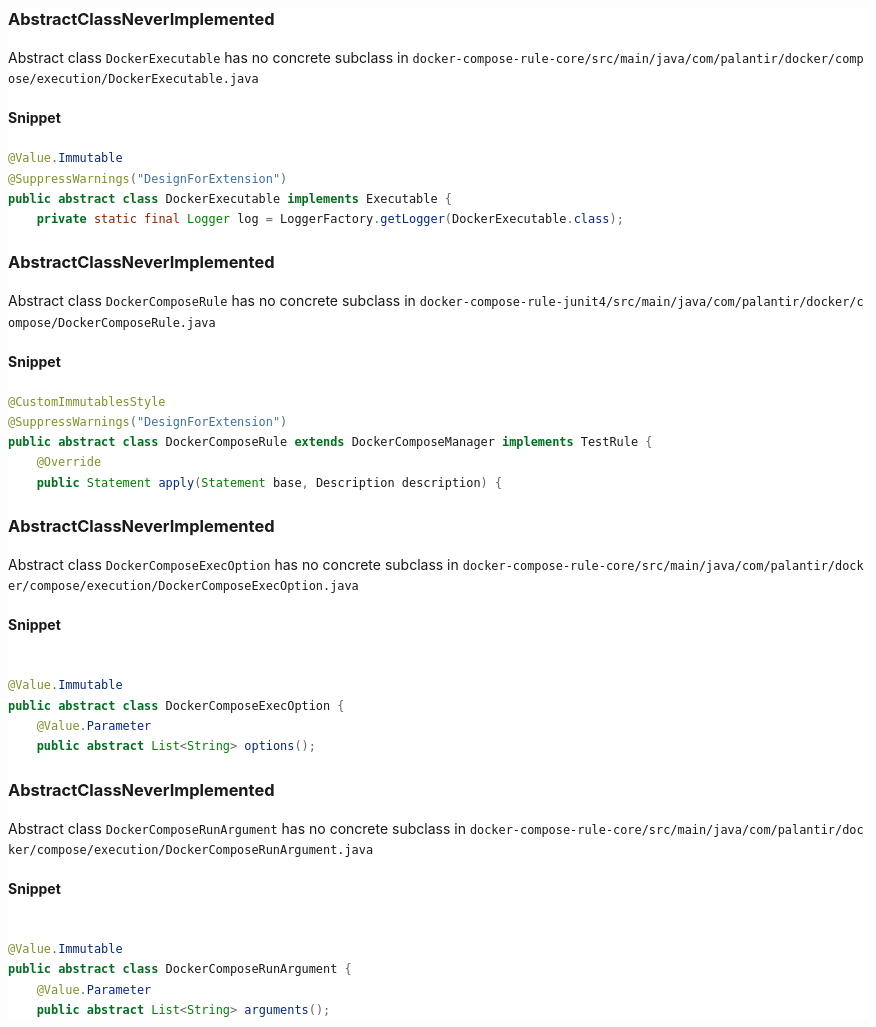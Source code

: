 ### AbstractClassNeverImplemented
Abstract class `DockerExecutable` has no concrete subclass
in `docker-compose-rule-core/src/main/java/com/palantir/docker/compose/execution/DockerExecutable.java`
#### Snippet
```java
@Value.Immutable
@SuppressWarnings("DesignForExtension")
public abstract class DockerExecutable implements Executable {
    private static final Logger log = LoggerFactory.getLogger(DockerExecutable.class);

```

### AbstractClassNeverImplemented
Abstract class `DockerComposeRule` has no concrete subclass
in `docker-compose-rule-junit4/src/main/java/com/palantir/docker/compose/DockerComposeRule.java`
#### Snippet
```java
@CustomImmutablesStyle
@SuppressWarnings("DesignForExtension")
public abstract class DockerComposeRule extends DockerComposeManager implements TestRule {
    @Override
    public Statement apply(Statement base, Description description) {
```

### AbstractClassNeverImplemented
Abstract class `DockerComposeExecOption` has no concrete subclass
in `docker-compose-rule-core/src/main/java/com/palantir/docker/compose/execution/DockerComposeExecOption.java`
#### Snippet
```java

@Value.Immutable
public abstract class DockerComposeExecOption {
    @Value.Parameter
    public abstract List<String> options();
```

### AbstractClassNeverImplemented
Abstract class `DockerComposeRunArgument` has no concrete subclass
in `docker-compose-rule-core/src/main/java/com/palantir/docker/compose/execution/DockerComposeRunArgument.java`
#### Snippet
```java

@Value.Immutable
public abstract class DockerComposeRunArgument {
    @Value.Parameter
    public abstract List<String> arguments();
```

